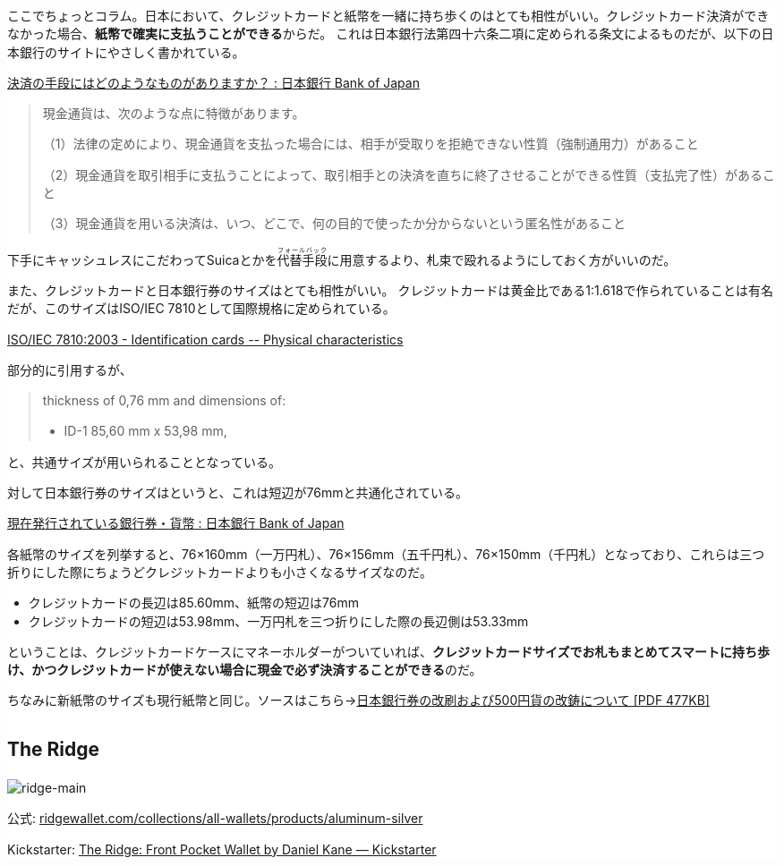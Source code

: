 ここでちょっとコラム。日本において、クレジットカードと紙幣を一緒に持ち歩くのはとても相性がいい。クレジットカード決済ができなかった場合、**紙幣で確実に支払うことができる**からだ。
これは日本銀行法第四十六条二項に定められる条文によるものだが、以下の日本銀行のサイトにやさしく書かれている。

[決済の手段にはどのようなものがありますか？ : 日本銀行 Bank of Japan](https://www.boj.or.jp/announcements/education/oshiete/kess/i02.htm/)

> 現金通貨は、次のような点に特徴があります。
>	
> （1）法律の定めにより、現金通貨を支払った場合には、相手が受取りを拒絶できない性質（強制通用力）があること
> 
> （2）現金通貨を取引相手に支払うことによって、取引相手との決済を直ちに終了させることができる性質（支払完了性）があること
> 
> （3）現金通貨を用いる決済は、いつ、どこで、何の目的で使ったか分からないという匿名性があること

下手にキャッシュレスにこだわってSuicaとかを<ruby>代替手段<rp>（</rp><rt>フォールバック</rt><rp>）</rp></ruby>に用意するより、札束で殴れるようにしておく方がいいのだ。

また、クレジットカードと日本銀行券のサイズはとても相性がいい。
クレジットカードは黄金比である1:1.618で作られていることは有名だが、このサイズはISO/IEC 7810として国際規格に定められている。

[ISO/IEC 7810:2003 - Identification cards -- Physical characteristics](https://www.iso.org/standard/31432.html)

部分的に引用するが、

> thickness of 0,76 mm and dimensions of:
> 
> - ID-1 85,60 mm x 53,98 mm,

と、共通サイズが用いられることとなっている。

対して日本銀行券のサイズはというと、これは短辺が76mmと共通化されている。

[現在発行されている銀行券・貨幣 : 日本銀行 Bank of Japan](https://www.boj.or.jp/note_tfjgs/note/valid/issue.htm/)

各紙幣のサイズを列挙すると、76×160mm（一万円札）、76×156mm（五千円札）、76×150mm（千円札）となっており、これらは三つ折りにした際にちょうどクレジットカードよりも小さくなるサイズなのだ。

- クレジットカードの長辺は85.60mm、紙幣の短辺は76mm
- クレジットカードの短辺は53.98mm、一万円札を三つ折りにした際の長辺側は53.33mm


ということは、クレジットカードケースにマネーホルダーがついていれば、**クレジットカードサイズでお札もまとめてスマートに持ち歩け、かつクレジットカードが使えない場合に現金で必ず決済することができる**のだ。

ちなみに新紙幣のサイズも現行紙幣と同じ。ソースはこちら→[日本銀行券の改刷および500円貨の改鋳について [PDF 477KB]](https://www.boj.or.jp/announcements/release_2019/rel190409a.pdf)


## The Ridge

![ridge-main](/assets/images/2019/04/12/ridge-main.jpg)


公式: [ridgewallet.com/collections/all-wallets/products/aluminum-silver](https://www.ridgewallet.com/collections/all-wallets/products/aluminum-silver)

Kickstarter: [The Ridge: Front Pocket Wallet by Daniel Kane — Kickstarter](https://www.kickstarter.com/projects/124039987/the-bridge-front-pocket-wallet)
